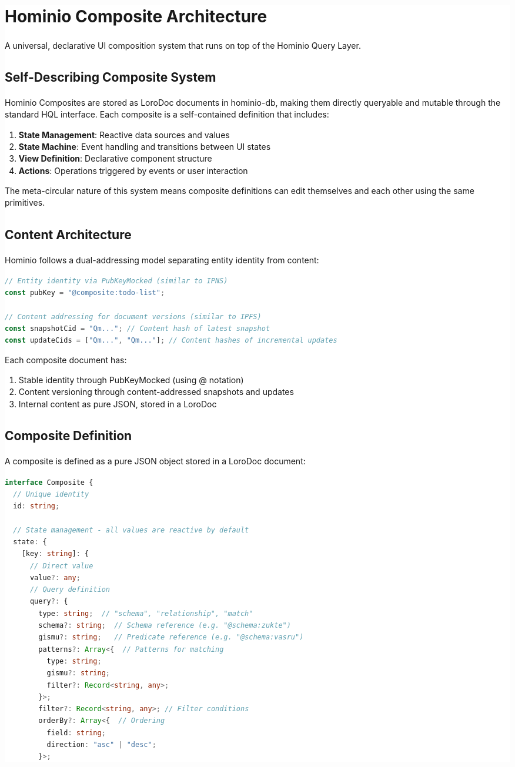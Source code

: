 # Hominio Composite Architecture

A universal, declarative UI composition system that runs on top of the Hominio Query Layer.

## Self-Describing Composite System

Hominio Composites are stored as LoroDoc documents in hominio-db, making them directly queryable and mutable through the standard HQL interface. Each composite is a self-contained definition that includes:

1. **State Management**: Reactive data sources and values
2. **State Machine**: Event handling and transitions between UI states
3. **View Definition**: Declarative component structure
4. **Actions**: Operations triggered by events or user interaction

The meta-circular nature of this system means composite definitions can edit themselves and each other using the same primitives.

## Content Architecture

Hominio follows a dual-addressing model separating entity identity from content:

```typescript
// Entity identity via PubKeyMocked (similar to IPNS)
const pubKey = "@composite:todo-list";

// Content addressing for document versions (similar to IPFS)
const snapshotCid = "Qm..."; // Content hash of latest snapshot
const updateCids = ["Qm...", "Qm..."]; // Content hashes of incremental updates
```

Each composite document has:
1. Stable identity through PubKeyMocked (using @ notation)
2. Content versioning through content-addressed snapshots and updates
3. Internal content as pure JSON, stored in a LoroDoc

## Composite Definition

A composite is defined as a pure JSON object stored in a LoroDoc document:

```typescript
interface Composite {
  // Unique identity
  id: string;
  
  // State management - all values are reactive by default
  state: {
    [key: string]: {
      // Direct value
      value?: any;
      // Query definition
      query?: {
        type: string;  // "schema", "relationship", "match"
        schema?: string;  // Schema reference (e.g. "@schema:zukte")
        gismu?: string;   // Predicate reference (e.g. "@schema:vasru")
        patterns?: Array<{  // Patterns for matching
          type: string;
          gismu?: string;
          filter?: Record<string, any>;
        }>;
        filter?: Record<string, any>; // Filter conditions
        orderBy?: Array<{  // Ordering
          field: string;
          direction: "asc" | "desc";
        }>;
```